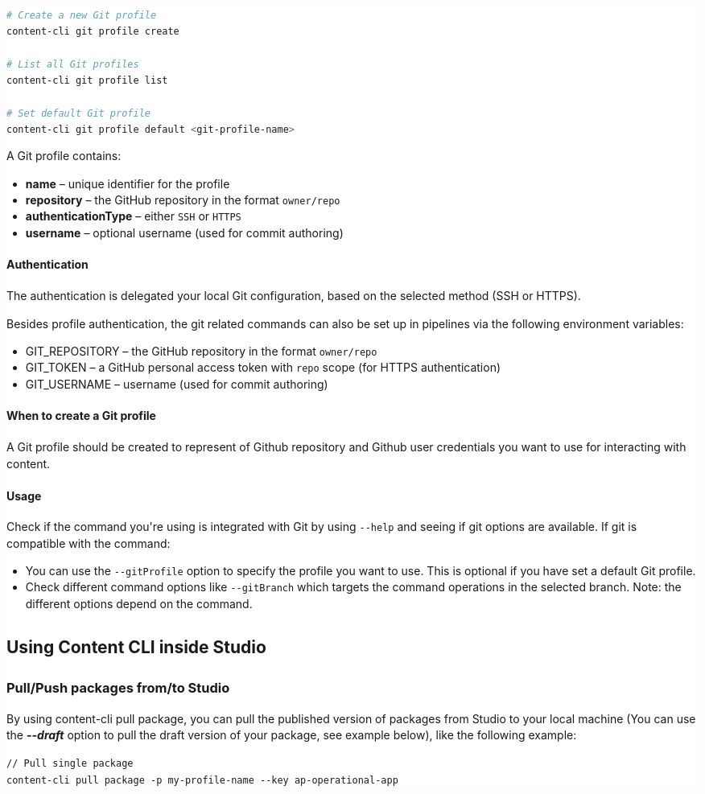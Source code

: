 ```bash
# Create a new Git profile
content-cli git profile create

# List all Git profiles
content-cli git profile list

# Set default Git profile
content-cli git profile default <git-profile-name>
```

A Git profile contains:

- **name** – unique identifier for the profile
- **repository** – the GitHub repository in the format `owner/repo`
- **authenticationType** – either `SSH` or `HTTPS`
- **username** – optional username (used for commit authoring)

#### Authentication
The authentication is delegated your local Git configuration, based on the selected method (SSH or HTTPS).

Besides profile authentication, the git related commands can also be set up in pipelines via the following environment variables:
- GIT_REPOSITORY – the GitHub repository in the format `owner/repo`
- GIT_TOKEN – a GitHub personal access token with `repo` scope (for HTTPS authentication)
- GIT_USERNAME – username (used for commit authoring)

#### When to create a Git profile
A Git profile should be created to represent of Github repository and Github user credentials you want to use for interacting with content.

#### Usage
Check if the command you're using is integrated with Git by using `--help` and seeing if git options are available.
If git is compatible with the command:
- You can use the `--gitProfile` option to specify the profile you want to use. This is optional if you have set a default Git profile.
- Check different command options like `--gitBranch` which targets the command operations in the selected branch. Note: the different options depend on the command.

## Using Content CLI inside Studio

### Pull/Push packages from/to Studio

By using content-cli pull package, you can pull the published version of packages from Studio to
your local machine (You can use the ***--draft*** option to pull the draft version
of your package, see example below), like the following example:

```
// Pull single package
content-cli pull package -p my-profile-name --key ap-operational-app
```
